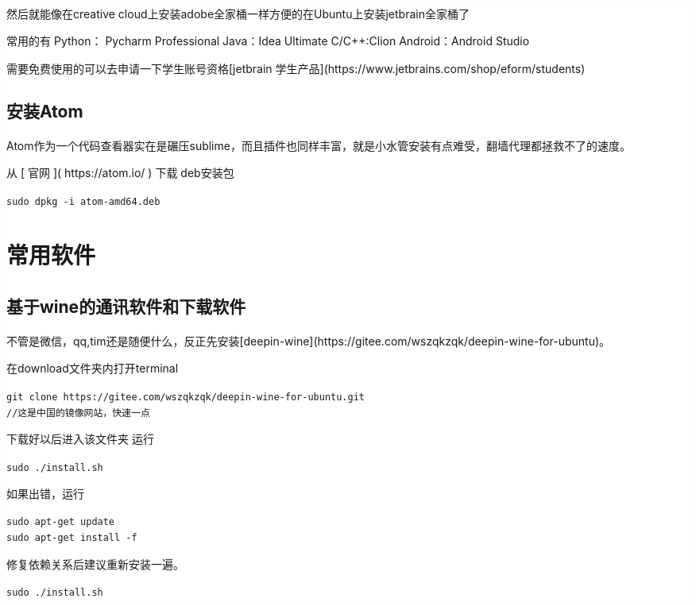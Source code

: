 <div class="note default"><p>然后就能像在creative cloud上安装adobe全家桶一样方便的在Ubuntu上安装jetbrain全家桶了</p></div>

<div class="note default no-icon"><p>常用的有
Python：	Pycharm Professional
Java：Idea Ultimate
C/C++:Clion
Android：Android Studio
</p></div>


<div class="note primary"><p>需要免费使用的可以去申请一下学生账号资格[jetbrain 学生产品](https://www.jetbrains.com/shop/eform/students)</p></div>




## 安装Atom
<div class="note default"><p>Atom作为一个代码查看器实在是碾压sublime，而且插件也同样丰富，就是小水管安装有点难受，翻墙代理都拯救不了的速度。</p></div>

<div class="note primary"><p>从 [ 官网 ]( https://atom.io/ ) 下载  deb安装包</p></div>

```
sudo dpkg -i atom-amd64.deb
```

# 常用软件

## 基于wine的通讯软件和下载软件

<div class="note info"><p>不管是微信，qq,tim还是随便什么，反正先安装[deepin-wine](https://gitee.com/wszqkzqk/deepin-wine-for-ubuntu)。</p></div>

<div class="note default"><p>在download文件夹内打开terminal</p></div>

```
git clone https://gitee.com/wszqkzqk/deepin-wine-for-ubuntu.git
//这是中国的镜像网站，快速一点
```

<div class="note default"><p>下载好以后进入该文件夹
运行</p></div>

```
sudo ./install.sh
```

<div class="note warning"><p>如果出错，运行</p></div>

```
sudo apt-get update
sudo apt-get install -f
```

<div class="note default"><p>修复依赖关系后建议重新安装一遍。</p></div>


```
sudo ./install.sh
```
